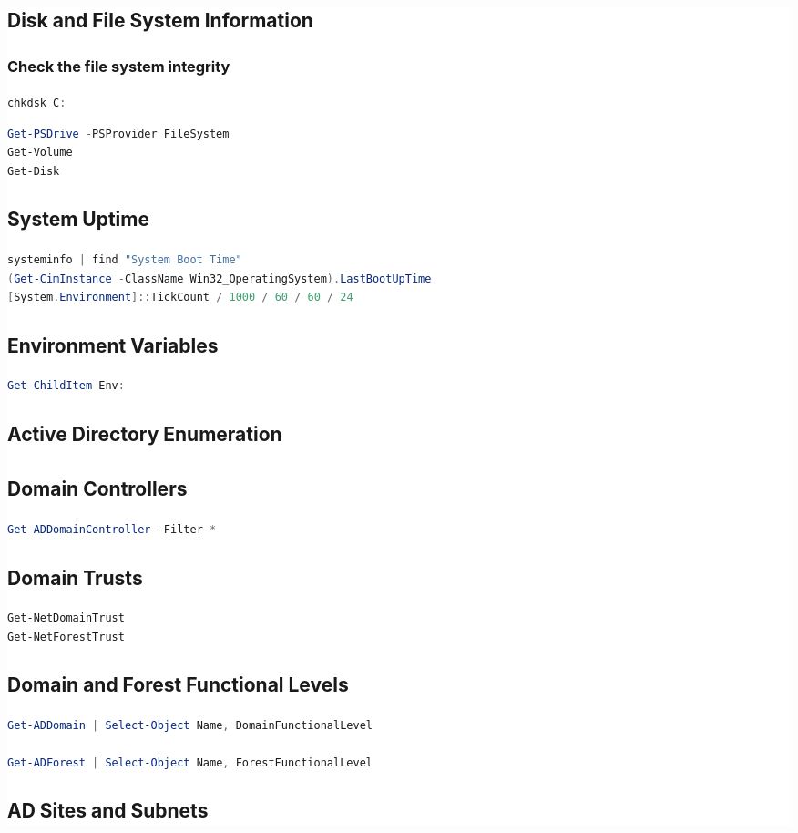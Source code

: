## Disk and File System Information

### Check the file system integrity

```powershell
chkdsk C:
```

```powershell
Get-PSDrive -PSProvider FileSystem 
Get-Volume 
Get-Disk
```

## System Uptime

```powershell
systeminfo | find "System Boot Time" 
(Get-CimInstance -ClassName Win32_OperatingSystem).LastBootUpTime 
[System.Environment]::TickCount / 1000 / 60 / 60 / 24
```

## Environment Variables

```powershell
Get-ChildItem Env:
```

## Active Directory Enumeration

## Domain Controllers

```powershell
Get-ADDomainController -Filter *
```

## Domain Trusts

```powershell
Get-NetDomainTrust 
Get-NetForestTrust
```

## Domain and Forest Functional Levels

```powershell
Get-ADDomain | Select-Object Name, DomainFunctionalLevel 

Get-ADForest | Select-Object Name, ForestFunctionalLevel
```

## AD Sites and Subnets
